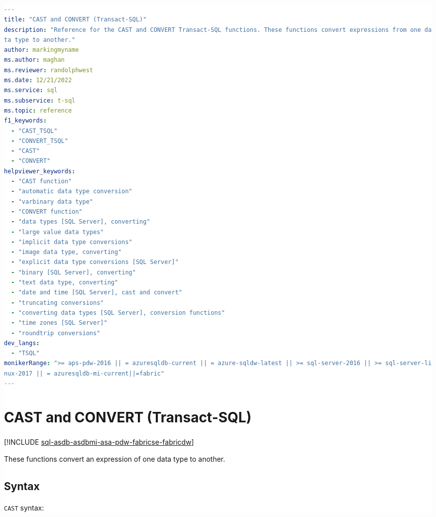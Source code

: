 ```yaml
---
title: "CAST and CONVERT (Transact-SQL)"
description: "Reference for the CAST and CONVERT Transact-SQL functions. These functions convert expressions from one data type to another."
author: markingmyname
ms.author: maghan
ms.reviewer: randolphwest
ms.date: 12/21/2022
ms.service: sql
ms.subservice: t-sql
ms.topic: reference
f1_keywords:
  - "CAST_TSQL"
  - "CONVERT_TSQL"
  - "CAST"
  - "CONVERT"
helpviewer_keywords:
  - "CAST function"
  - "automatic data type conversion"
  - "varbinary data type"
  - "CONVERT function"
  - "data types [SQL Server], converting"
  - "large value data types"
  - "implicit data type conversions"
  - "image data type, converting"
  - "explicit data type conversions [SQL Server]"
  - "binary [SQL Server], converting"
  - "text data type, converting"
  - "date and time [SQL Server], cast and convert"
  - "truncating conversions"
  - "converting data types [SQL Server], conversion functions"
  - "time zones [SQL Server]"
  - "roundtrip conversions"
dev_langs:
  - "TSQL"
monikerRange: ">= aps-pdw-2016 || = azuresqldb-current || = azure-sqldw-latest || >= sql-server-2016 || >= sql-server-linux-2017 || = azuresqldb-mi-current||=fabric"
---
```

# CAST and CONVERT (Transact-SQL)

[!INCLUDE [sql-asdb-asdbmi-asa-pdw-fabricse-fabricdw](../../includes/applies-to-version/sql-asdb-asdbmi-asa-pdw-fabricse-fabricdw.md)]

These functions convert an expression of one data type to another.

## Syntax

`CAST` syntax:
